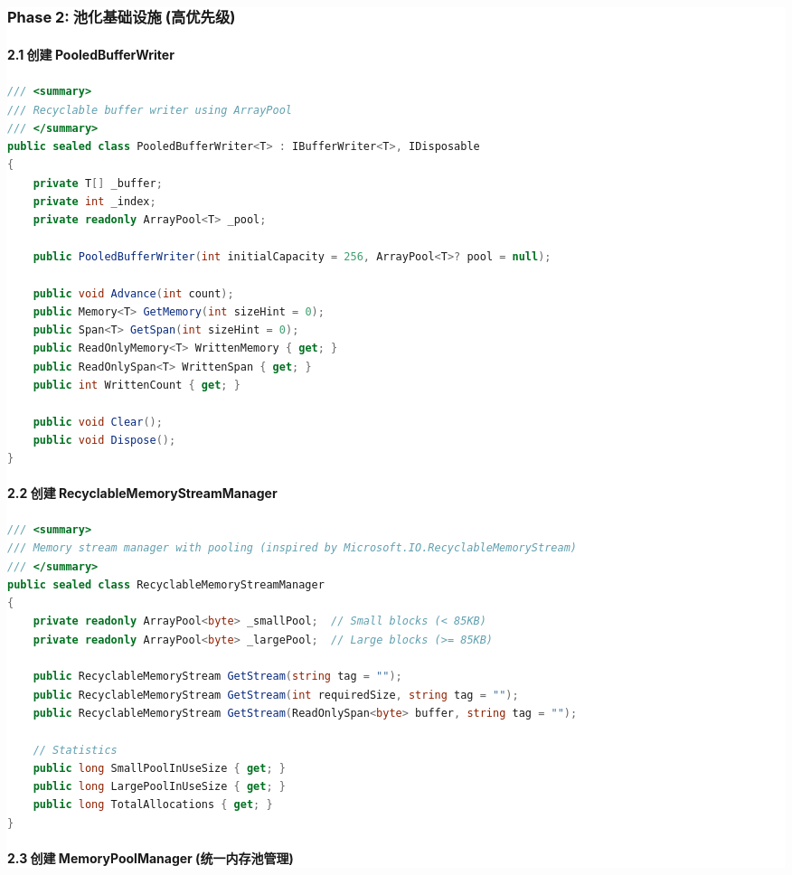 
### Phase 2: 池化基础设施 (高优先级)

#### 2.1 创建 PooledBufferWriter

```csharp
/// <summary>
/// Recyclable buffer writer using ArrayPool
/// </summary>
public sealed class PooledBufferWriter<T> : IBufferWriter<T>, IDisposable
{
    private T[] _buffer;
    private int _index;
    private readonly ArrayPool<T> _pool;
    
    public PooledBufferWriter(int initialCapacity = 256, ArrayPool<T>? pool = null);
    
    public void Advance(int count);
    public Memory<T> GetMemory(int sizeHint = 0);
    public Span<T> GetSpan(int sizeHint = 0);
    public ReadOnlyMemory<T> WrittenMemory { get; }
    public ReadOnlySpan<T> WrittenSpan { get; }
    public int WrittenCount { get; }
    
    public void Clear();
    public void Dispose();
}
```

#### 2.2 创建 RecyclableMemoryStreamManager

```csharp
/// <summary>
/// Memory stream manager with pooling (inspired by Microsoft.IO.RecyclableMemoryStream)
/// </summary>
public sealed class RecyclableMemoryStreamManager
{
    private readonly ArrayPool<byte> _smallPool;  // Small blocks (< 85KB)
    private readonly ArrayPool<byte> _largePool;  // Large blocks (>= 85KB)
    
    public RecyclableMemoryStream GetStream(string tag = "");
    public RecyclableMemoryStream GetStream(int requiredSize, string tag = "");
    public RecyclableMemoryStream GetStream(ReadOnlySpan<byte> buffer, string tag = "");
    
    // Statistics
    public long SmallPoolInUseSize { get; }
    public long LargePoolInUseSize { get; }
    public long TotalAllocations { get; }
}
```

#### 2.3 创建 MemoryPoolManager (统一内存池管理)
